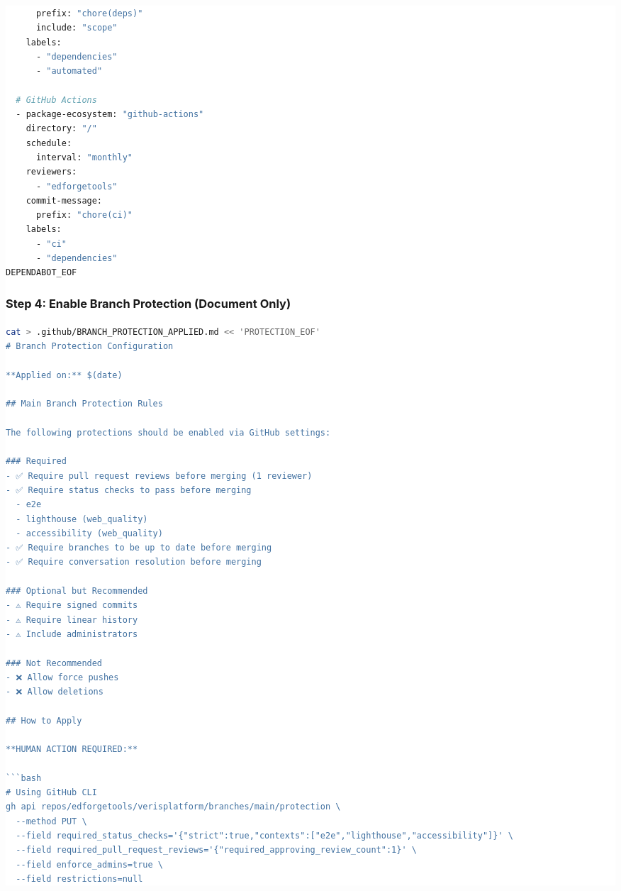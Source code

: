 ```bash
      prefix: "chore(deps)"
      include: "scope"
    labels:
      - "dependencies"
      - "automated"

  # GitHub Actions
  - package-ecosystem: "github-actions"
    directory: "/"
    schedule:
      interval: "monthly"
    reviewers:
      - "edforgetools"
    commit-message:
      prefix: "chore(ci)"
    labels:
      - "ci"
      - "dependencies"
DEPENDABOT_EOF
```

### Step 4: Enable Branch Protection (Document Only)
```bash
cat > .github/BRANCH_PROTECTION_APPLIED.md << 'PROTECTION_EOF'
# Branch Protection Configuration

**Applied on:** $(date)

## Main Branch Protection Rules

The following protections should be enabled via GitHub settings:

### Required
- ✅ Require pull request reviews before merging (1 reviewer)
- ✅ Require status checks to pass before merging
  - e2e
  - lighthouse (web_quality)
  - accessibility (web_quality)
- ✅ Require branches to be up to date before merging
- ✅ Require conversation resolution before merging

### Optional but Recommended
- ⚠️ Require signed commits
- ⚠️ Require linear history
- ⚠️ Include administrators

### Not Recommended
- ❌ Allow force pushes
- ❌ Allow deletions

## How to Apply

**HUMAN ACTION REQUIRED:**

```bash
# Using GitHub CLI
gh api repos/edforgetools/verisplatform/branches/main/protection \
  --method PUT \
  --field required_status_checks='{"strict":true,"contexts":["e2e","lighthouse","accessibility"]}' \
  --field required_pull_request_reviews='{"required_approving_review_count":1}' \
  --field enforce_admins=true \
  --field restrictions=null
```